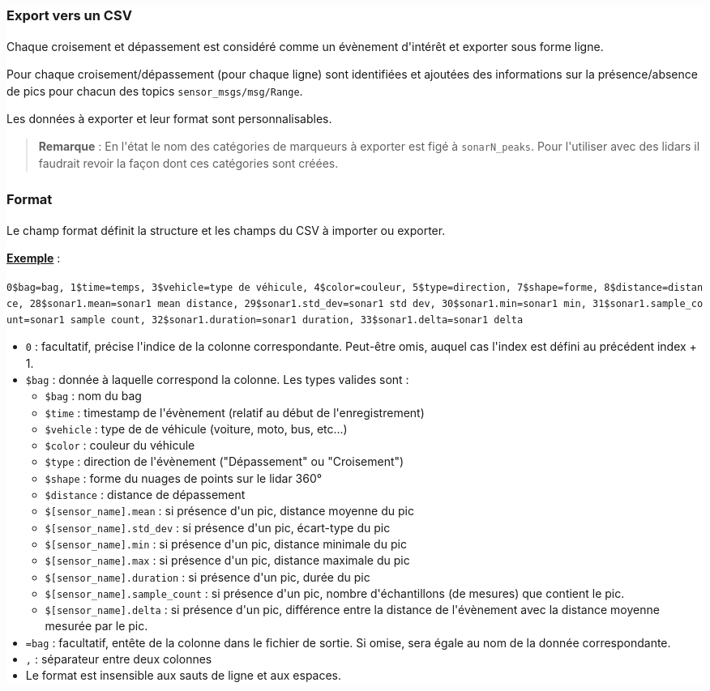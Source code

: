 ### Export vers un CSV

Chaque croisement et dépassement est considéré comme un évènement d'intérêt et exporter sous forme ligne.

Pour chaque croisement/dépassement (pour chaque ligne) sont identifiées et ajoutées des informations sur la présence/absence de pics pour chacun des topics `sensor_msgs/msg/Range`.

Les données à exporter et leur format sont personnalisables.

> **Remarque** : En l'état le nom des catégories de marqueurs à exporter est figé à `sonarN_peaks`. Pour l'utiliser avec des lidars il faudrait revoir la façon dont ces catégories sont créées.

### Format

Le champ format définit la structure et les champs du CSV à importer ou exporter.

<ins>**Exemple**</ins> :

`0$bag=bag,
1$time=temps,
3$vehicle=type de véhicule,
4$color=couleur,
5$type=direction,
7$shape=forme,
8$distance=distance,
28$sonar1.mean=sonar1 mean distance,
29$sonar1.std_dev=sonar1 std dev,
30$sonar1.min=sonar1 min,
31$sonar1.sample_count=sonar1 sample count,
32$sonar1.duration=sonar1 duration,
33$sonar1.delta=sonar1 delta`
- `0` : facultatif, précise l'indice de la colonne correspondante. Peut-être omis, auquel cas l'index est défini au précédent index + 1.
- `$bag` : donnée à laquelle correspond la colonne. Les types valides sont :
  - `$bag` : nom du bag
  - `$time` : timestamp de l'évènement (relatif au début de l'enregistrement)
  - `$vehicle` : type de de véhicule (voiture, moto, bus, etc...)
  - `$color` : couleur du véhicule
  - `$type` : direction de l'évènement ("Dépassement" ou "Croisement")
  - `$shape` : forme du nuages de points sur le lidar 360°
  - `$distance` : distance de dépassement
  - `$[sensor_name].mean` : si présence d'un pic, distance moyenne du pic
  - `$[sensor_name].std_dev` : si présence d'un pic, écart-type du pic
  - `$[sensor_name].min` : si présence d'un pic, distance minimale du pic
  - `$[sensor_name].max` : si présence d'un pic, distance maximale du pic
  - `$[sensor_name].duration` : si présence d'un pic, durée du pic
  - `$[sensor_name].sample_count` : si présence d'un pic, nombre d'échantillons (de mesures) que contient le pic.
  - `$[sensor_name].delta` : si présence d'un pic, différence entre la distance de l'évènement avec la distance moyenne mesurée par le pic.
- `=bag` : facultatif, entête de la colonne dans le fichier de sortie. Si omise, sera égale au nom de la donnée correspondante.
- `,` : séparateur entre deux colonnes
- Le format est insensible aux sauts de ligne et aux espaces.
